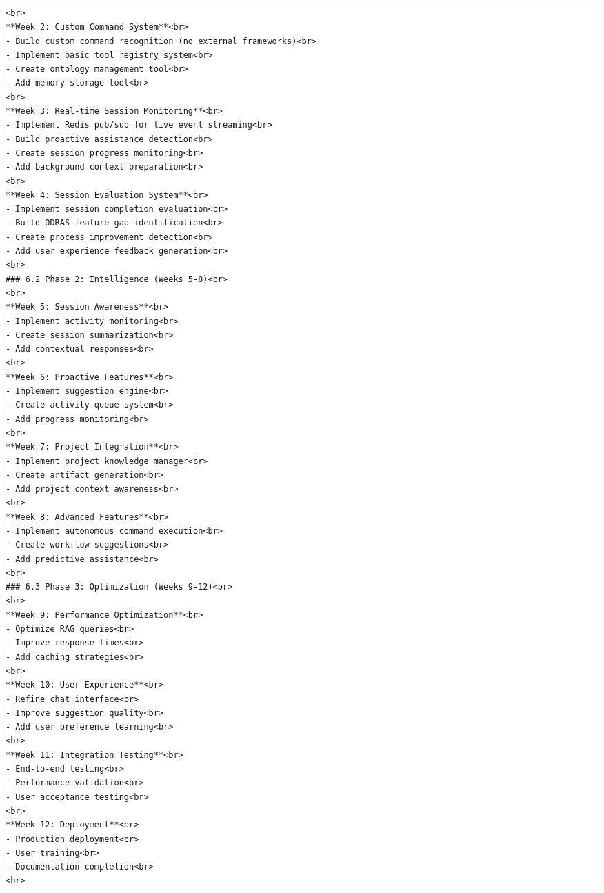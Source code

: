```mermaid<br>
<br>
**Week 2: Custom Command System**<br>
- Build custom command recognition (no external frameworks)<br>
- Implement basic tool registry system<br>
- Create ontology management tool<br>
- Add memory storage tool<br>
<br>
**Week 3: Real-time Session Monitoring**<br>
- Implement Redis pub/sub for live event streaming<br>
- Build proactive assistance detection<br>
- Create session progress monitoring<br>
- Add background context preparation<br>
<br>
**Week 4: Session Evaluation System**<br>
- Implement session completion evaluation<br>
- Build ODRAS feature gap identification<br>
- Create process improvement detection<br>
- Add user experience feedback generation<br>
<br>
### 6.2 Phase 2: Intelligence (Weeks 5-8)<br>
<br>
**Week 5: Session Awareness**<br>
- Implement activity monitoring<br>
- Create session summarization<br>
- Add contextual responses<br>
<br>
**Week 6: Proactive Features**<br>
- Implement suggestion engine<br>
- Create activity queue system<br>
- Add progress monitoring<br>
<br>
**Week 7: Project Integration**<br>
- Implement project knowledge manager<br>
- Create artifact generation<br>
- Add project context awareness<br>
<br>
**Week 8: Advanced Features**<br>
- Implement autonomous command execution<br>
- Create workflow suggestions<br>
- Add predictive assistance<br>
<br>
### 6.3 Phase 3: Optimization (Weeks 9-12)<br>
<br>
**Week 9: Performance Optimization**<br>
- Optimize RAG queries<br>
- Improve response times<br>
- Add caching strategies<br>
<br>
**Week 10: User Experience**<br>
- Refine chat interface<br>
- Improve suggestion quality<br>
- Add user preference learning<br>
<br>
**Week 11: Integration Testing**<br>
- End-to-end testing<br>
- Performance validation<br>
- User acceptance testing<br>
<br>
**Week 12: Deployment**<br>
- Production deployment<br>
- User training<br>
- Documentation completion<br>
<br>
```